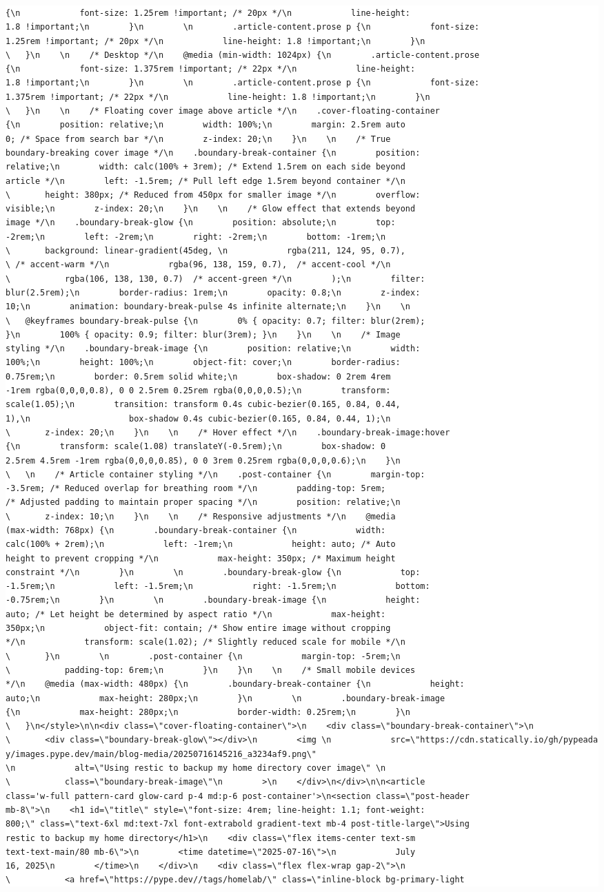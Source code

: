     {\n            font-size: 1.25rem !important; /* 20px */\n            line-height:
    1.8 !important;\n        }\n        \n        .article-content.prose p {\n            font-size:
    1.25rem !important; /* 20px */\n            line-height: 1.8 !important;\n        }\n
    \   }\n    \n    /* Desktop */\n    @media (min-width: 1024px) {\n        .article-content.prose
    {\n            font-size: 1.375rem !important; /* 22px */\n            line-height:
    1.8 !important;\n        }\n        \n        .article-content.prose p {\n            font-size:
    1.375rem !important; /* 22px */\n            line-height: 1.8 !important;\n        }\n
    \   }\n    \n    /* Floating cover image above article */\n    .cover-floating-container
    {\n        position: relative;\n        width: 100%;\n        margin: 2.5rem auto
    0; /* Space from search bar */\n        z-index: 20;\n    }\n    \n    /* True
    boundary-breaking cover image */\n    .boundary-break-container {\n        position:
    relative;\n        width: calc(100% + 3rem); /* Extend 1.5rem on each side beyond
    article */\n        left: -1.5rem; /* Pull left edge 1.5rem beyond container */\n
    \       height: 380px; /* Reduced from 450px for smaller image */\n        overflow:
    visible;\n        z-index: 20;\n    }\n    \n    /* Glow effect that extends beyond
    image */\n    .boundary-break-glow {\n        position: absolute;\n        top:
    -2rem;\n        left: -2rem;\n        right: -2rem;\n        bottom: -1rem;\n
    \       background: linear-gradient(45deg, \n            rgba(211, 124, 95, 0.7),
    \ /* accent-warm */\n            rgba(96, 138, 159, 0.7),  /* accent-cool */\n
    \           rgba(106, 138, 130, 0.7)  /* accent-green */\n        );\n        filter:
    blur(2.5rem);\n        border-radius: 1rem;\n        opacity: 0.8;\n        z-index:
    10;\n        animation: boundary-break-pulse 4s infinite alternate;\n    }\n    \n
    \   @keyframes boundary-break-pulse {\n        0% { opacity: 0.7; filter: blur(2rem);
    }\n        100% { opacity: 0.9; filter: blur(3rem); }\n    }\n    \n    /* Image
    styling */\n    .boundary-break-image {\n        position: relative;\n        width:
    100%;\n        height: 100%;\n        object-fit: cover;\n        border-radius:
    0.75rem;\n        border: 0.5rem solid white;\n        box-shadow: 0 2rem 4rem
    -1rem rgba(0,0,0,0.8), 0 0 2.5rem 0.25rem rgba(0,0,0,0.5);\n        transform:
    scale(1.05);\n        transition: transform 0.4s cubic-bezier(0.165, 0.84, 0.44,
    1),\n                    box-shadow 0.4s cubic-bezier(0.165, 0.84, 0.44, 1);\n
    \       z-index: 20;\n    }\n    \n    /* Hover effect */\n    .boundary-break-image:hover
    {\n        transform: scale(1.08) translateY(-0.5rem);\n        box-shadow: 0
    2.5rem 4.5rem -1rem rgba(0,0,0,0.85), 0 0 3rem 0.25rem rgba(0,0,0,0.6);\n    }\n
    \   \n    /* Article container styling */\n    .post-container {\n        margin-top:
    -3.5rem; /* Reduced overlap for breathing room */\n        padding-top: 5rem;
    /* Adjusted padding to maintain proper spacing */\n        position: relative;\n
    \       z-index: 10;\n    }\n    \n    /* Responsive adjustments */\n    @media
    (max-width: 768px) {\n        .boundary-break-container {\n            width:
    calc(100% + 2rem);\n            left: -1rem;\n            height: auto; /* Auto
    height to prevent cropping */\n            max-height: 350px; /* Maximum height
    constraint */\n        }\n        \n        .boundary-break-glow {\n            top:
    -1.5rem;\n            left: -1.5rem;\n            right: -1.5rem;\n            bottom:
    -0.75rem;\n        }\n        \n        .boundary-break-image {\n            height:
    auto; /* Let height be determined by aspect ratio */\n            max-height:
    350px;\n            object-fit: contain; /* Show entire image without cropping
    */\n            transform: scale(1.02); /* Slightly reduced scale for mobile */\n
    \       }\n        \n        .post-container {\n            margin-top: -5rem;\n
    \           padding-top: 6rem;\n        }\n    }\n    \n    /* Small mobile devices
    */\n    @media (max-width: 480px) {\n        .boundary-break-container {\n            height:
    auto;\n            max-height: 280px;\n        }\n        \n        .boundary-break-image
    {\n            max-height: 280px;\n            border-width: 0.25rem;\n        }\n
    \   }\n</style>\n\n<div class=\"cover-floating-container\">\n    <div class=\"boundary-break-container\">\n
    \       <div class=\"boundary-break-glow\"></div>\n        <img \n            src=\"https://cdn.statically.io/gh/pypeaday/images.pype.dev/main/blog-media/20250716145216_a3234af9.png\"
    \n            alt=\"Using restic to backup my home directory cover image\" \n
    \           class=\"boundary-break-image\"\n        >\n    </div>\n</div>\n\n<article
    class='w-full pattern-card glow-card p-4 md:p-6 post-container'>\n<section class=\"post-header
    mb-8\">\n    <h1 id=\"title\" style=\"font-size: 4rem; line-height: 1.1; font-weight:
    800;\" class=\"text-6xl md:text-7xl font-extrabold gradient-text mb-4 post-title-large\">Using
    restic to backup my home directory</h1>\n    <div class=\"flex items-center text-sm
    text-text-main/80 mb-6\">\n        <time datetime=\"2025-07-16\">\n            July
    16, 2025\n        </time>\n    </div>\n    <div class=\"flex flex-wrap gap-2\">\n
    \           <a href=\"https://pype.dev//tags/homelab/\" class=\"inline-block bg-primary-light